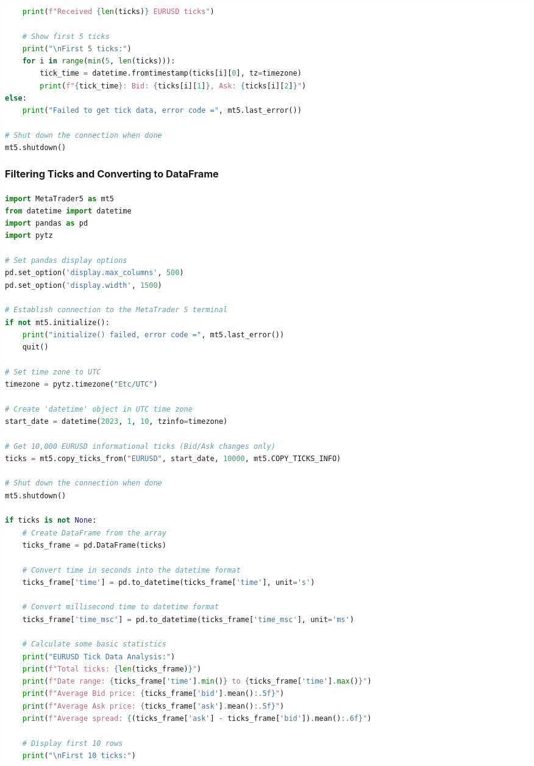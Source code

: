 ```python
    print(f"Received {len(ticks)} EURUSD ticks")
    
    # Show first 5 ticks
    print("\nFirst 5 ticks:")
    for i in range(min(5, len(ticks))):
        tick_time = datetime.fromtimestamp(ticks[i][0], tz=timezone)
        print(f"{tick_time}: Bid: {ticks[i][1]}, Ask: {ticks[i][2]}")
else:
    print("Failed to get tick data, error code =", mt5.last_error())

# Shut down the connection when done
mt5.shutdown()
```

### Filtering Ticks and Converting to DataFrame

```python
import MetaTrader5 as mt5
from datetime import datetime
import pandas as pd
import pytz

# Set pandas display options
pd.set_option('display.max_columns', 500)
pd.set_option('display.width', 1500)

# Establish connection to the MetaTrader 5 terminal
if not mt5.initialize():
    print("initialize() failed, error code =", mt5.last_error())
    quit()

# Set time zone to UTC
timezone = pytz.timezone("Etc/UTC")

# Create 'datetime' object in UTC time zone
start_date = datetime(2023, 1, 10, tzinfo=timezone)

# Get 10,000 EURUSD informational ticks (Bid/Ask changes only)
ticks = mt5.copy_ticks_from("EURUSD", start_date, 10000, mt5.COPY_TICKS_INFO)

# Shut down the connection when done
mt5.shutdown()

if ticks is not None:
    # Create DataFrame from the array
    ticks_frame = pd.DataFrame(ticks)
    
    # Convert time in seconds into the datetime format
    ticks_frame['time'] = pd.to_datetime(ticks_frame['time'], unit='s')
    
    # Convert millisecond time to datetime format
    ticks_frame['time_msc'] = pd.to_datetime(ticks_frame['time_msc'], unit='ms')
    
    # Calculate some basic statistics
    print("EURUSD Tick Data Analysis:")
    print(f"Total ticks: {len(ticks_frame)}")
    print(f"Date range: {ticks_frame['time'].min()} to {ticks_frame['time'].max()}")
    print(f"Average Bid price: {ticks_frame['bid'].mean():.5f}")
    print(f"Average Ask price: {ticks_frame['ask'].mean():.5f}")
    print(f"Average spread: {(ticks_frame['ask'] - ticks_frame['bid']).mean():.6f}")
    
    # Display first 10 rows
    print("\nFirst 10 ticks:")
```